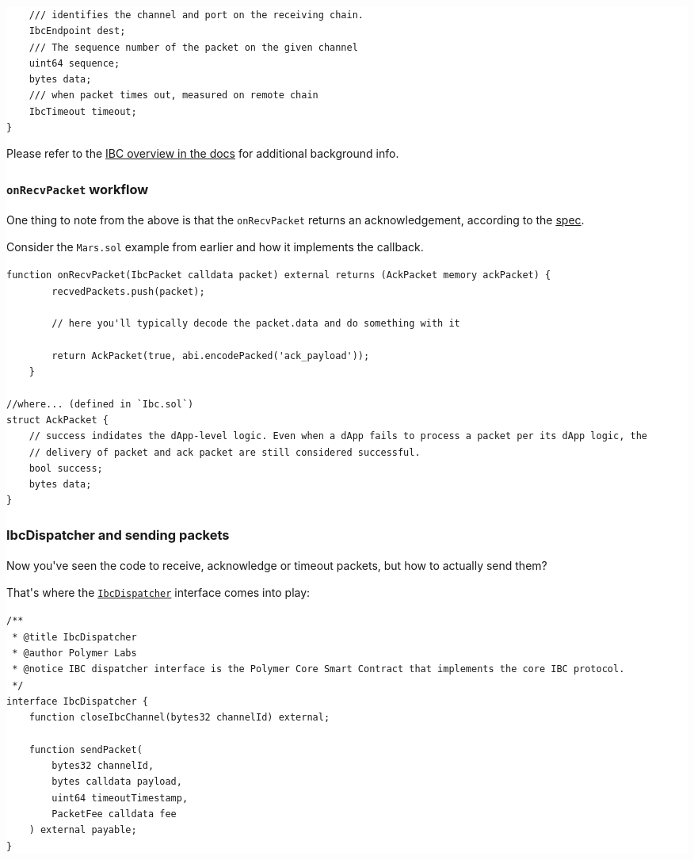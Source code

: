 ```solidity
    /// identifies the channel and port on the receiving chain.
    IbcEndpoint dest;
    /// The sequence number of the packet on the given channel
    uint64 sequence;
    bytes data;
    /// when packet times out, measured on remote chain
    IbcTimeout timeout;
}
```

Please refer to the [IBC overview in the docs](../../learn/concepts/ibc/ibc.md/#the-ibc-application-module-callbacks) for additional background info.

### `onRecvPacket` workflow

One thing to note from the above is that the `onRecvPacket` returns an acknowledgement, according to the [spec](https://github.com/cosmos/ibc/tree/main/spec/core/ics-026-routing-module#packet-relay).

Consider the `Mars.sol` example from earlier and how it implements the callback.

```solidity
function onRecvPacket(IbcPacket calldata packet) external returns (AckPacket memory ackPacket) {
        recvedPackets.push(packet);

        // here you'll typically decode the packet.data and do something with it

        return AckPacket(true, abi.encodePacked('ack_payload'));
    }

//where... (defined in `Ibc.sol`)
struct AckPacket {
    // success indidates the dApp-level logic. Even when a dApp fails to process a packet per its dApp logic, the
    // delivery of packet and ack packet are still considered successful.
    bool success;
    bytes data;
}
```

### IbcDispatcher and sending packets

Now you've seen the code to receive, acknowledge or timeout packets, but how to actually send them?

That's where the [`IbcDispatcher`](https://github.com/open-ibc/vibc-core-smart-contracts/blob/main/contracts/IbcDispatcher.sol) interface comes into play:

```solidity
/**
 * @title IbcDispatcher
 * @author Polymer Labs
 * @notice IBC dispatcher interface is the Polymer Core Smart Contract that implements the core IBC protocol.
 */
interface IbcDispatcher {
    function closeIbcChannel(bytes32 channelId) external;

    function sendPacket(
        bytes32 channelId,
        bytes calldata payload,
        uint64 timeoutTimestamp,
        PacketFee calldata fee
    ) external payable;
}
```
